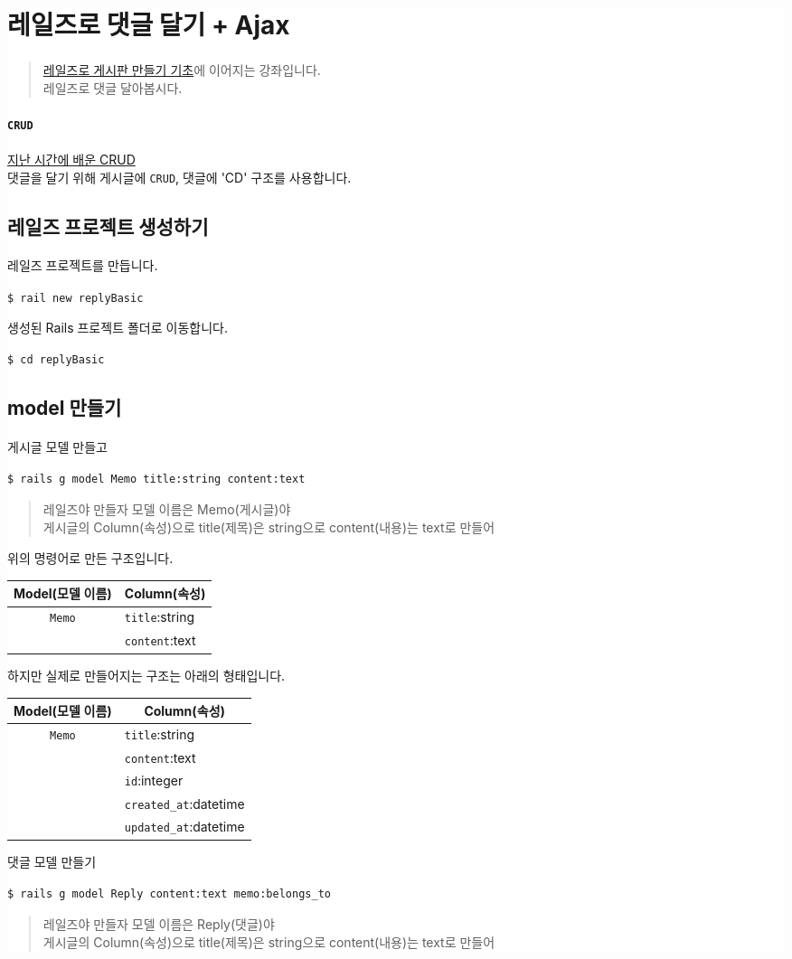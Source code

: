 # 레일즈로 댓글 달기 + Ajax
> [레일즈로 게시판 만들기 기초](https://github.com/knulikelion/crudBasic)에 이어지는 강좌입니다.  
> 레일즈로 댓글 달아봅시다.  

#### `CRUD`
[지난 시간에 배운 CRUD](https://github.com/knulikelion/crudBasic#crud)  
댓글을 달기 위해 게시글에 `CRUD`, 댓글에 'CD' 구조를 사용합니다.  

## 레일즈 프로젝트 생성하기
레일즈 프로젝트를 만듭니다.
```bash
$ rail new replyBasic
```
생성된 Rails 프로젝트 폴더로 이동합니다.
```bash
$ cd replyBasic
```

## model 만들기
게시글 모델 만들고
```bash
$ rails g model Memo title:string content:text
```
> 레일즈야 만들자 모델 이름은 Memo(게시글)야  
> 게시글의 Column(속성)으로 title(제목)은 string으로 content(내용)는 text로 만들어   

위의 명령어로 만든 구조입니다.  
  

| Model(모델 이름) | Column(속성) |
|:----------------:|--------------|
|       `Memo`     | `title`:string |
|                  | `content`:text |



하지만 실제로 만들어지는 구조는 아래의 형태입니다.  


| Model(모델 이름) | Column(속성)          |
|:----------------:|-----------------------|
|      `Memo`      | `title`:string        |
|                  | `content`:text        |
|                  | `id`:integer          |
|                  | `created_at`:datetime |
|                  | `updated_at`:datetime |

댓글 모델 만들기
```bash
$ rails g model Reply content:text memo:belongs_to
```
> 레일즈야 만들자 모델 이름은 Reply(댓글)야  
> 게시글의 Column(속성)으로 title(제목)은 string으로 content(내용)는 text로 만들어   
